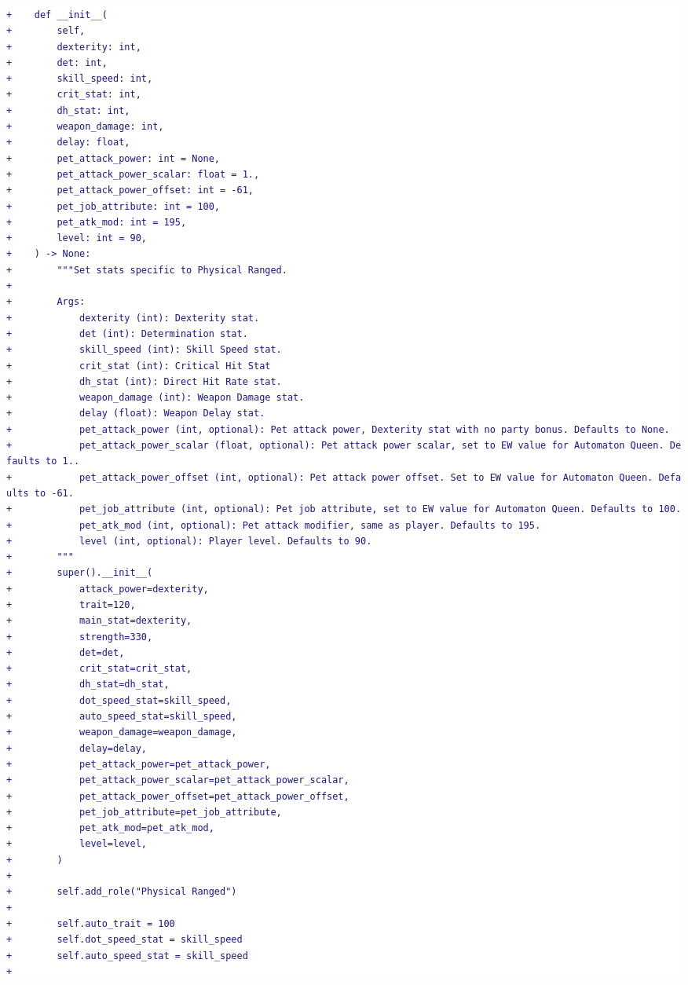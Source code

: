 ```diff
+    def __init__(
+        self,
+        dexterity: int,
+        det: int,
+        skill_speed: int,
+        crit_stat: int,
+        dh_stat: int,
+        weapon_damage: int,
+        delay: float,
+        pet_attack_power: int = None,
+        pet_attack_power_scalar: float = 1.,
+        pet_attack_power_offset: int = -61,
+        pet_job_attribute: int = 100,
+        pet_atk_mod: int = 195,
+        level: int = 90,
+    ) -> None:
+        """Set stats specific to Physical Ranged.
+
+        Args:
+            dexterity (int): Dexterity stat.
+            det (int): Determination stat.
+            skill_speed (int): Skill Speed stat.
+            crit_stat (int): Critical Hit Stat
+            dh_stat (int): Direct Hit Rate stat.
+            weapon_damage (int): Weapon Damage stat.
+            delay (float): Weapon Delay stat.
+            pet_attack_power (int, optional): Pet attack power, Dexterity stat with no party bonus. Defaults to None.
+            pet_attack_power_scalar (float, optional): Pet attack power scalar, set to EW value for Automaton Queen. Defaults to 1..
+            pet_attack_power_offset (int, optional): Pet attack power offset. Set to EW value for Automaton Queen. Defaults to -61.
+            pet_job_attribute (int, optional): Pet job attribute, set to EW value for Automaton Queen. Defaults to 100.
+            pet_atk_mod (int, optional): Pet attack modifier, same as player. Defaults to 195.
+            level (int, optional): Player level. Defaults to 90.
+        """
+        super().__init__(
+            attack_power=dexterity,
+            trait=120,
+            main_stat=dexterity,
+            strength=330,
+            det=det,
+            crit_stat=crit_stat,
+            dh_stat=dh_stat,
+            dot_speed_stat=skill_speed,
+            auto_speed_stat=skill_speed,
+            weapon_damage=weapon_damage,
+            delay=delay,
+            pet_attack_power=pet_attack_power,
+            pet_attack_power_scalar=pet_attack_power_scalar,
+            pet_attack_power_offset=pet_attack_power_offset,
+            pet_job_attribute=pet_job_attribute,
+            pet_atk_mod=pet_atk_mod,
+            level=level,
+        )
+
+        self.add_role("Physical Ranged")
+
+        self.auto_trait = 100
+        self.dot_speed_stat = skill_speed
+        self.auto_speed_stat = skill_speed
+
```